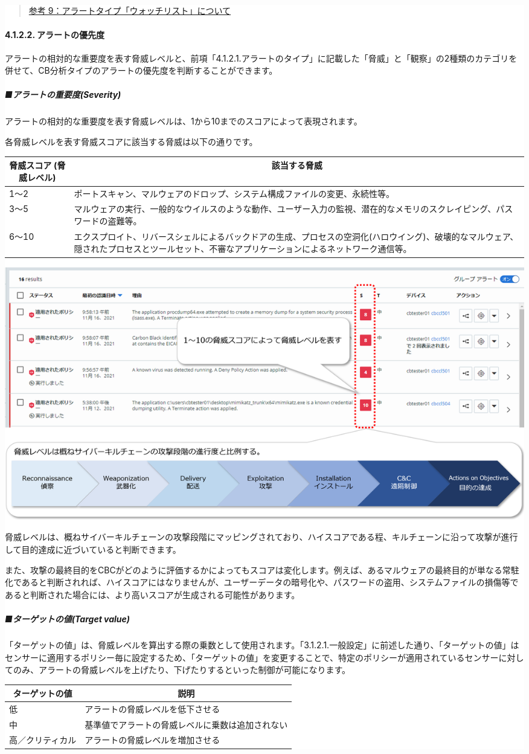 > [参考 9：アラートタイプ「ウォッチリスト」について](tips/tips_09.md)


#### 4.1.2.2. アラートの優先度

アラートの相対的な重要度を表す脅威レベルと、前項「4.1.2.1.アラートのタイプ」に記載した「脅威」と「観察」の2種類のカテゴリを併せて、CB分析タイプのアラートの優先度を判断することができます。

##### ■アラートの重要度(Severity)

アラートの相対的な重要度を表す脅威レベルは、1から10までのスコアによって表現されます。

各脅威レベルを表す脅威スコアに該当する脅威は以下の通りです。

| 脅威スコア (脅威レベル) | 該当する脅威 |
| ----------------------| ----------- |
| 1～2 | ポートスキャン、マルウェアのドロップ、システム構成ファイルの変更、永続性等。 |
| 3～5 | マルウェアの実行、一般的なウイルスのような動作、ユーザー入力の監視、潜在的なメモリのスクレイピング、パスワードの盗難等。 |
| 6～10 | エクスプロイト、リバースシェルによるバックドアの生成、プロセスの空洞化(ハロウイング)、破壊的なマルウェア、隠されたプロセスとツールセット、不審なアプリケーションによるネットワーク通信等。 |


<img src="media/image199.png"/>

脅威レベルは、概ねサイバーキルチェーンの攻撃段階にマッピングされており、ハイスコアである程、キルチェーンに沿って攻撃が進行して目的達成に近づいていると判断できます。

また、攻撃の最終目的をCBCがどのように評価するかによってもスコアは変化します。例えば、あるマルウェアの最終目的が単なる常駐化であると判断されれば、ハイスコアにはなりませんが、ユーザーデータの暗号化や、パスワードの盗用、システムファイルの損傷等であると判断された場合には、より高いスコアが生成される可能性があります。

##### ■ターゲットの値(Target value)

「ターゲットの値」は、脅威レベルを算出する際の乗数として使用されます。「3.1.2.1.一般設定」に前述した通り、「ターゲットの値」はセンサーに適用するポリシー毎に設定するため、「ターゲットの値」を変更することで、特定のポリシーが適用されているセンサーに対してのみ、アラートの脅威レベルを上げたり、下げたりするといった制御が可能になります。

| ターゲットの値   | 説明                                             |
|------------------|--------------------------------------------------|
| 低               | アラートの脅威レベルを低下させる                 |
| 中               | 基準値でアラートの脅威レベルに乗数は追加されない |
| 高／クリティカル | アラートの脅威レベルを増加させる                 |
